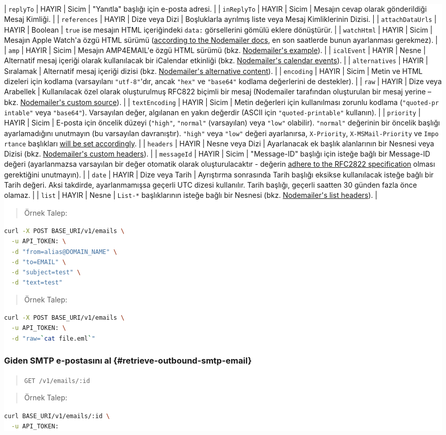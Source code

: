| `replyTo` | HAYIR | Sicim | "Yanıtla" başlığı için e-posta adresi. |
| `inReplyTo` | HAYIR | Sicim | Mesajın cevap olarak gönderildiği Mesaj Kimliği. |
| `references` | HAYIR | Dize veya Dizi | Boşluklarla ayrılmış liste veya Mesaj Kimliklerinin Dizisi. |
| `attachDataUrls` | HAYIR | Boolean | `true` ise mesajın HTML içeriğindeki `data:` görsellerini gömülü eklere dönüştürür. |
| `watchHtml` | HAYIR | Sicim | Mesajın Apple Watch'a özgü HTML sürümü ([according to the Nodemailer docs](https://nodemailer.com/message/#content-options]), en son saatlerde bunun ayarlanması gerekmez). |
| `amp` | HAYIR | Sicim | Mesajın AMP4EMAIL'e özgü HTML sürümü (bkz. [Nodemailer's example](https://nodemailer.com/message/#amp-example)). |
| `icalEvent` | HAYIR | Nesne | Alternatif mesaj içeriği olarak kullanılacak bir iCalendar etkinliği (bkz. [Nodemailer's calendar events](https://nodemailer.com/message/calendar-events/)). |
| `alternatives` | HAYIR | Sıralamak | Alternatif mesaj içeriği dizisi (bkz. [Nodemailer's alternative content](https://nodemailer.com/message/alternatives/)). |
| `encoding` | HAYIR | Sicim | Metin ve HTML dizeleri için kodlama (varsayılanı `"utf-8"`'dır, ancak `"hex"` ve `"base64"` kodlama değerlerini de destekler). |
| `raw` | HAYIR | Dize veya Arabellek | Kullanılacak özel olarak oluşturulmuş RFC822 biçimli bir mesaj (Nodemailer tarafından oluşturulan bir mesaj yerine – bkz. [Nodemailer's custom source](https://nodemailer.com/message/custom-source/)). |
| `textEncoding` | HAYIR | Sicim | Metin değerleri için kullanılması zorunlu kodlama (`"quoted-printable"` veya `"base64"`). Varsayılan değer, algılanan en yakın değerdir (ASCII için `"quoted-printable"` kullanın). |
| `priority` | HAYIR | Sicim | E-posta için öncelik düzeyi (`"high"`, `"normal"` (varsayılan) veya `"low"` olabilir). `"normal"` değerinin bir öncelik başlığı ayarlamadığını unutmayın (bu varsayılan davranıştır). `"high"` veya `"low"` değeri ayarlanırsa, `X-Priority`, `X-MSMail-Priority` ve `Importance` başlıkları [will be set accordingly](https://github.com/nodemailer/nodemailer/blob/19fce2dc4dcb83224acaf1cfc890d08126309594/lib/mailer/mail-message.js#L222-L240). |
| `headers` | HAYIR | Nesne veya Dizi | Ayarlanacak ek başlık alanlarının bir Nesnesi veya Dizisi (bkz. [Nodemailer's custom headers](https://nodemailer.com/message/custom-headers/)). |
| `messageId` | HAYIR | Sicim | "Message-ID" başlığı için isteğe bağlı bir Message-ID değeri (ayarlanmazsa varsayılan bir değer otomatik olarak oluşturulacaktır - değerin [adhere to the RFC2822 specification](https://stackoverflow.com/a/4031705) olması gerektiğini unutmayın). |
| `date` | HAYIR | Dize veya Tarih | Ayrıştırma sonrasında Tarih başlığı eksikse kullanılacak isteğe bağlı bir Tarih değeri. Aksi takdirde, ayarlanmamışsa geçerli UTC dizesi kullanılır. Tarih başlığı, geçerli saatten 30 günden fazla önce olamaz. |
| `list` | HAYIR | Nesne | `List-*` başlıklarının isteğe bağlı bir Nesnesi (bkz. [Nodemailer's list headers](https://nodemailer.com/message/list-headers/)). |

> Örnek Talep:

```sh
curl -X POST BASE_URI/v1/emails \
  -u API_TOKEN: \
  -d "from=alias@DOMAIN_NAME" \
  -d "to=EMAIL" \
  -d "subject=test" \
  -d "text=test"
```

> Örnek Talep:

```sh
curl -X POST BASE_URI/v1/emails \
  -u API_TOKEN: \
  -d "raw=`cat file.eml`"
```

### Giden SMTP e-postasını al {#retrieve-outbound-smtp-email}

> `GET /v1/emails/:id`

> Örnek Talep:

```sh
curl BASE_URI/v1/emails/:id \
  -u API_TOKEN:
```
